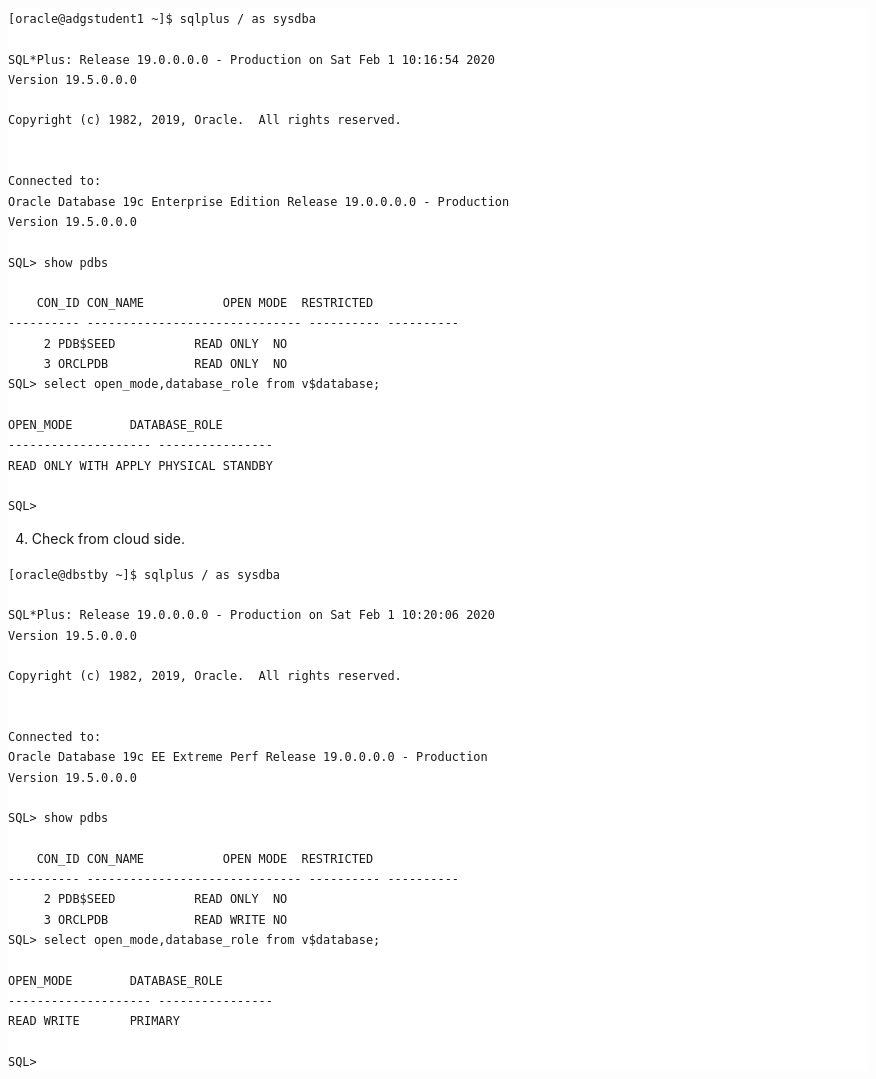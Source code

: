 ```
[oracle@adgstudent1 ~]$ sqlplus / as sysdba

SQL*Plus: Release 19.0.0.0.0 - Production on Sat Feb 1 10:16:54 2020
Version 19.5.0.0.0

Copyright (c) 1982, 2019, Oracle.  All rights reserved.


Connected to:
Oracle Database 19c Enterprise Edition Release 19.0.0.0.0 - Production
Version 19.5.0.0.0

SQL> show pdbs

    CON_ID CON_NAME			  OPEN MODE  RESTRICTED
---------- ------------------------------ ---------- ----------
	 2 PDB$SEED			  READ ONLY  NO
	 3 ORCLPDB			  READ ONLY  NO
SQL> select open_mode,database_role from v$database;

OPEN_MODE	     DATABASE_ROLE
-------------------- ----------------
READ ONLY WITH APPLY PHYSICAL STANDBY

SQL> 
```

4. Check from cloud side.

```
[oracle@dbstby ~]$ sqlplus / as sysdba

SQL*Plus: Release 19.0.0.0.0 - Production on Sat Feb 1 10:20:06 2020
Version 19.5.0.0.0

Copyright (c) 1982, 2019, Oracle.  All rights reserved.


Connected to:
Oracle Database 19c EE Extreme Perf Release 19.0.0.0.0 - Production
Version 19.5.0.0.0

SQL> show pdbs

    CON_ID CON_NAME			  OPEN MODE  RESTRICTED
---------- ------------------------------ ---------- ----------
	 2 PDB$SEED			  READ ONLY  NO
	 3 ORCLPDB			  READ WRITE NO
SQL> select open_mode,database_role from v$database;

OPEN_MODE	     DATABASE_ROLE
-------------------- ----------------
READ WRITE	     PRIMARY

SQL> 
```

